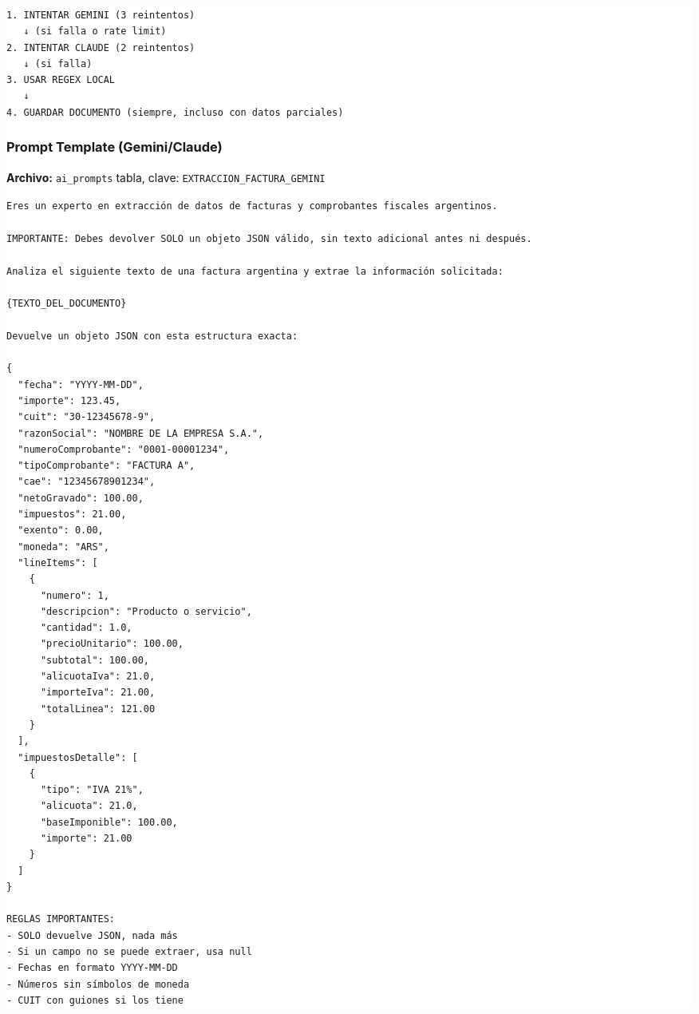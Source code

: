 ```
1. INTENTAR GEMINI (3 reintentos)
   ↓ (si falla o rate limit)
2. INTENTAR CLAUDE (2 reintentos)
   ↓ (si falla)
3. USAR REGEX LOCAL
   ↓
4. GUARDAR DOCUMENTO (siempre, incluso con datos parciales)
```

### Prompt Template (Gemini/Claude)

**Archivo:** `ai_prompts` tabla, clave: `EXTRACCION_FACTURA_GEMINI`

```
Eres un experto en extracción de datos de facturas y comprobantes fiscales argentinos.

IMPORTANTE: Debes devolver SOLO un objeto JSON válido, sin texto adicional antes ni después.

Analiza el siguiente texto de una factura argentina y extrae la información solicitada:

{TEXTO_DEL_DOCUMENTO}

Devuelve un objeto JSON con esta estructura exacta:

{
  "fecha": "YYYY-MM-DD",
  "importe": 123.45,
  "cuit": "30-12345678-9",
  "razonSocial": "NOMBRE DE LA EMPRESA S.A.",
  "numeroComprobante": "0001-00001234",
  "tipoComprobante": "FACTURA A",
  "cae": "12345678901234",
  "netoGravado": 100.00,
  "impuestos": 21.00,
  "exento": 0.00,
  "moneda": "ARS",
  "lineItems": [
    {
      "numero": 1,
      "descripcion": "Producto o servicio",
      "cantidad": 1.0,
      "precioUnitario": 100.00,
      "subtotal": 100.00,
      "alicuotaIva": 21.0,
      "importeIva": 21.00,
      "totalLinea": 121.00
    }
  ],
  "impuestosDetalle": [
    {
      "tipo": "IVA 21%",
      "alicuota": 21.0,
      "baseImponible": 100.00,
      "importe": 21.00
    }
  ]
}

REGLAS IMPORTANTES:
- SOLO devuelve JSON, nada más
- Si un campo no se puede extraer, usa null
- Fechas en formato YYYY-MM-DD
- Números sin símbolos de moneda
- CUIT con guiones si los tiene
```